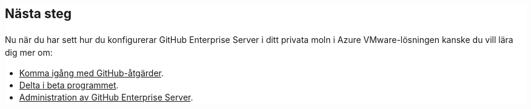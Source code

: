 ## <a name="next-steps"></a>Nästa steg

Nu när du har sett hur du konfigurerar GitHub Enterprise Server i ditt privata moln i Azure VMware-lösningen kanske du vill lära dig mer om: 

- [Komma igång med GitHub-åtgärder](https://docs.github.com/en/actions).
- [Delta i beta programmet](https://resources.github.com/beta-signup/).
- [Administration av GitHub Enterprise Server](https://githubtraining.github.io/admin-training/#/00_getting_started).
